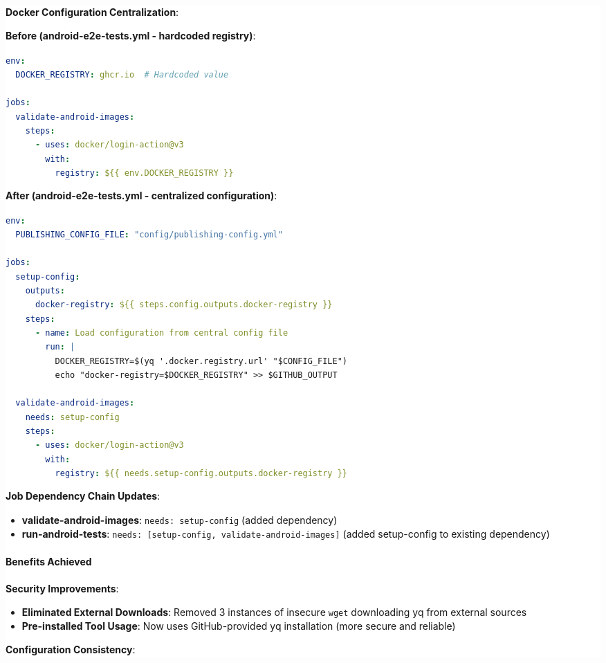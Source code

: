 **Docker Configuration Centralization**:

**Before (android-e2e-tests.yml - hardcoded registry)**:

```yaml
env:
  DOCKER_REGISTRY: ghcr.io  # Hardcoded value

jobs:
  validate-android-images:
    steps:
      - uses: docker/login-action@v3
        with:
          registry: ${{ env.DOCKER_REGISTRY }}
```

**After (android-e2e-tests.yml - centralized configuration)**:

```yaml
env:
  PUBLISHING_CONFIG_FILE: "config/publishing-config.yml"

jobs:
  setup-config:
    outputs:
      docker-registry: ${{ steps.config.outputs.docker-registry }}
    steps:
      - name: Load configuration from central config file
        run: |
          DOCKER_REGISTRY=$(yq '.docker.registry.url' "$CONFIG_FILE")
          echo "docker-registry=$DOCKER_REGISTRY" >> $GITHUB_OUTPUT

  validate-android-images:
    needs: setup-config
    steps:
      - uses: docker/login-action@v3
        with:
          registry: ${{ needs.setup-config.outputs.docker-registry }}
```

**Job Dependency Chain Updates**:

- **validate-android-images**: `needs: setup-config` (added dependency)
- **run-android-tests**: `needs: [setup-config, validate-android-images]` (added setup-config to existing dependency)

#### Benefits Achieved

**Security Improvements**:

- **Eliminated External Downloads**: Removed 3 instances of insecure `wget` downloading yq from external sources
- **Pre-installed Tool Usage**: Now uses GitHub-provided yq installation (more secure and reliable)

**Configuration Consistency**:
